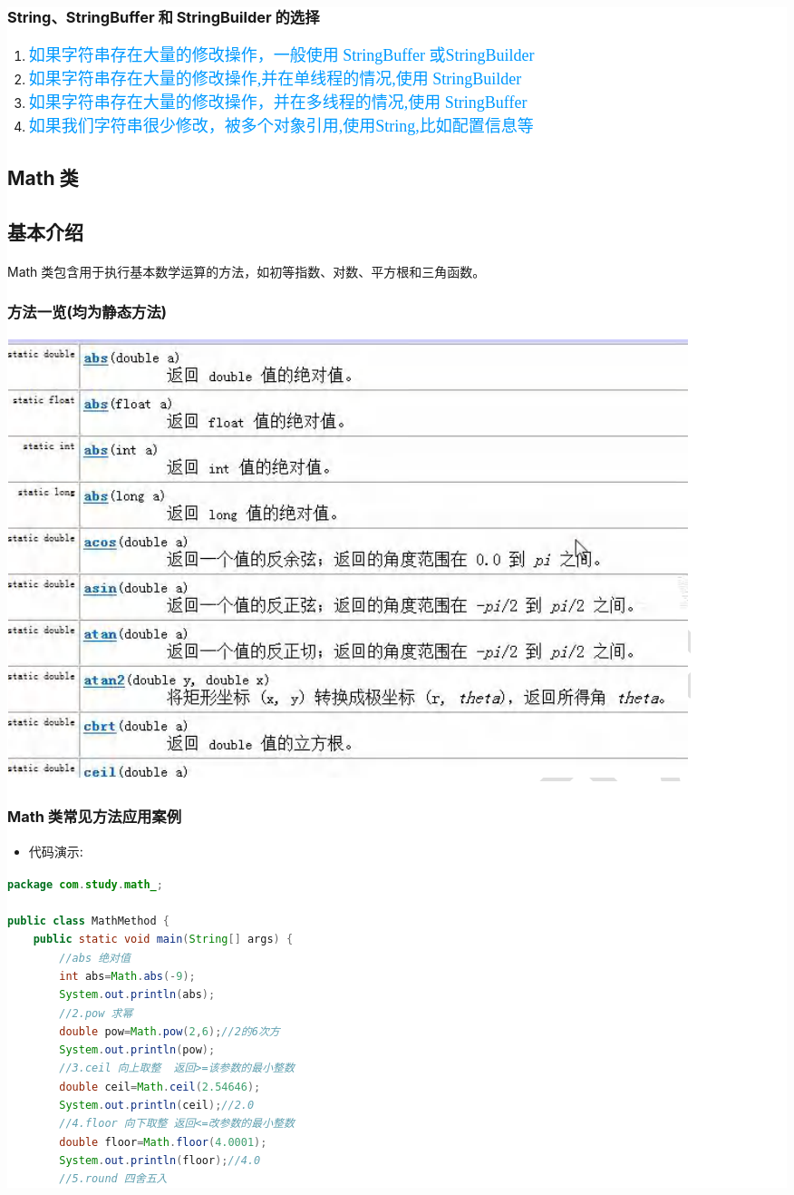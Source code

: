 ### String、StringBuffer 和 StringBuilder 的选择

1. <font color=#0099ff size=4 face="黑体">如果字符串存在大量的修改操作，一般使用 StringBuffer 或StringBuilder</font>
2. <font color=#0099ff size=4 face="黑体">如果字符串存在大量的修改操作,并在单线程的情况,使用 StringBuilder</font>
3. <font color=#0099ff size=4 face="黑体">如果字符串存在大量的修改操作，并在多线程的情况,使用 StringBuffer</font>
4. <font color=#0099ff size=4 face="黑体">如果我们字符串很少修改，被多个对象引用,使用String,比如配置信息等</font>

## Math 类

## 基本介绍

Math 类包含用于执行基本数学运算的方法，如初等指数、对数、平方根和三角函数。

### 方法一览(均为静态方法)

![1627619220450](./images/CYlei/15.png)

### Math 类常见方法应用案例

+ 代码演示:

```java
package com.study.math_;

public class MathMethod {
    public static void main(String[] args) {
        //abs 绝对值
        int abs=Math.abs(-9);
        System.out.println(abs);
        //2.pow 求幂
        double pow=Math.pow(2,6);//2的6次方
        System.out.println(pow);
        //3.ceil 向上取整  返回>=该参数的最小整数
        double ceil=Math.ceil(2.54646);
        System.out.println(ceil);//2.0
        //4.floor 向下取整 返回<=改参数的最小整数
        double floor=Math.floor(4.0001);
        System.out.println(floor);//4.0
        //5.round 四舍五入
```